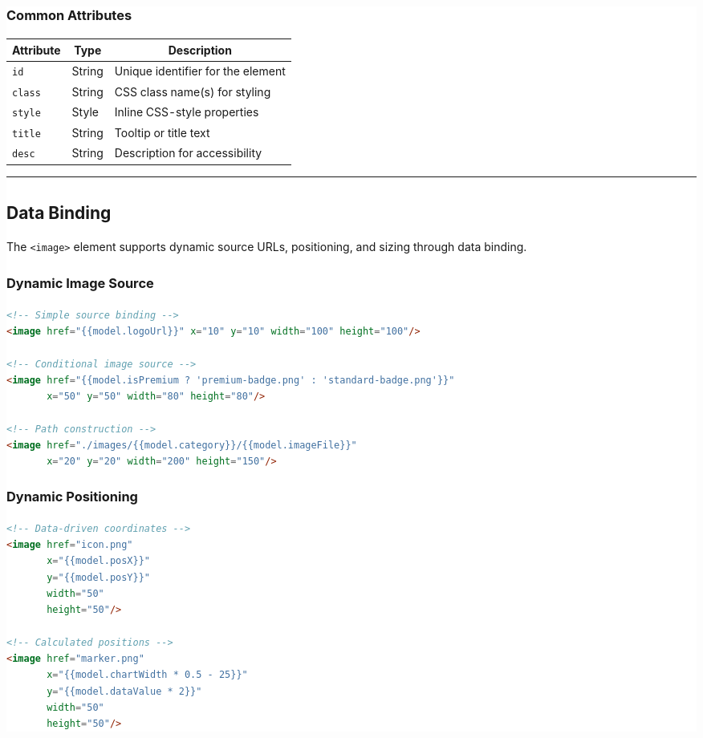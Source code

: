 ### Common Attributes

| Attribute | Type | Description |
|-----------|------|-------------|
| `id` | String | Unique identifier for the element |
| `class` | String | CSS class name(s) for styling |
| `style` | Style | Inline CSS-style properties |
| `title` | String | Tooltip or title text |
| `desc` | String | Description for accessibility |

---

## Data Binding

The `<image>` element supports dynamic source URLs, positioning, and sizing through data binding.

### Dynamic Image Source

```html
<!-- Simple source binding -->
<image href="{{model.logoUrl}}" x="10" y="10" width="100" height="100"/>

<!-- Conditional image source -->
<image href="{{model.isPremium ? 'premium-badge.png' : 'standard-badge.png'}}"
       x="50" y="50" width="80" height="80"/>

<!-- Path construction -->
<image href="./images/{{model.category}}/{{model.imageFile}}"
       x="20" y="20" width="200" height="150"/>
```

### Dynamic Positioning

```html
<!-- Data-driven coordinates -->
<image href="icon.png"
       x="{{model.posX}}"
       y="{{model.posY}}"
       width="50"
       height="50"/>

<!-- Calculated positions -->
<image href="marker.png"
       x="{{model.chartWidth * 0.5 - 25}}"
       y="{{model.dataValue * 2}}"
       width="50"
       height="50"/>
```
